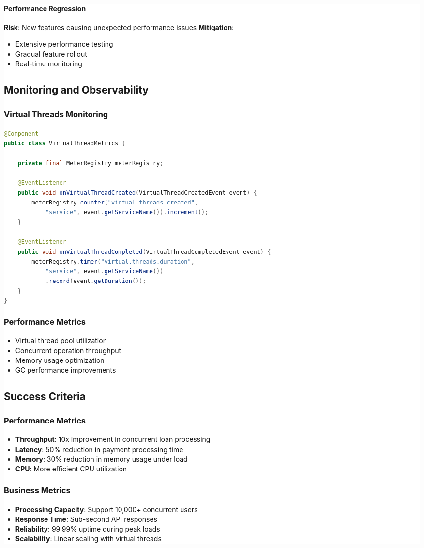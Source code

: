 #### Performance Regression
**Risk**: New features causing unexpected performance issues
**Mitigation**:
- Extensive performance testing
- Gradual feature rollout
- Real-time monitoring

## Monitoring and Observability

### Virtual Threads Monitoring
```java
@Component
public class VirtualThreadMetrics {
    
    private final MeterRegistry meterRegistry;
    
    @EventListener
    public void onVirtualThreadCreated(VirtualThreadCreatedEvent event) {
        meterRegistry.counter("virtual.threads.created", 
            "service", event.getServiceName()).increment();
    }
    
    @EventListener  
    public void onVirtualThreadCompleted(VirtualThreadCompletedEvent event) {
        meterRegistry.timer("virtual.threads.duration",
            "service", event.getServiceName())
            .record(event.getDuration());
    }
}
```

### Performance Metrics
- Virtual thread pool utilization
- Concurrent operation throughput
- Memory usage optimization
- GC performance improvements

## Success Criteria

### Performance Metrics
- **Throughput**: 10x improvement in concurrent loan processing
- **Latency**: 50% reduction in payment processing time
- **Memory**: 30% reduction in memory usage under load
- **CPU**: More efficient CPU utilization

### Business Metrics
- **Processing Capacity**: Support 10,000+ concurrent users
- **Response Time**: Sub-second API responses
- **Reliability**: 99.99% uptime during peak loads
- **Scalability**: Linear scaling with virtual threads
